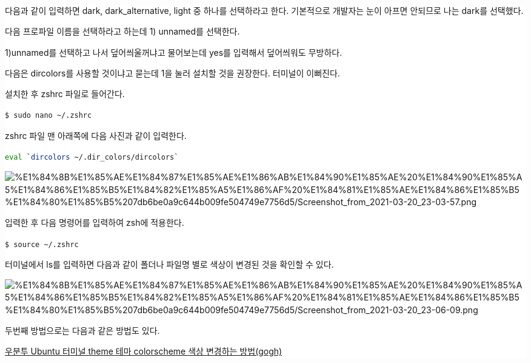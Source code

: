 다음과 같이 입력하면 dark, dark_alternative, light 중 하나를 선택하라고 한다. 기본적으로 개발자는 눈이 아프면 안되므로 나는 dark를 선택했다.

다음 프로파일 이름을 선택하라고 하는데 1) unnamed를 선택한다.

1)unnamed를 선택하고 나서 덮어씌울꺼냐고 물어보는데 yes를 입력해서 덮어씌워도 무방하다.

다음은 dircolors를 사용할 것이냐고 묻는데 1을 눌러 설치할 것을 권장한다. 터미널이 이뻐진다.

설치한 후 zshrc 파일로 들어간다.

```bash
$ sudo nano ~/.zshrc
```

zshrc 파일 맨 아래쪽에 다음 사진과 같이 입력한다.

```bash
eval `dircolors ~/.dir_colors/dircolors`
```

![%E1%84%8B%E1%85%AE%E1%84%87%E1%85%AE%E1%86%AB%E1%84%90%E1%85%AE%20%E1%84%90%E1%85%A5%E1%84%86%E1%85%B5%E1%84%82%E1%85%A5%E1%86%AF%20%E1%84%81%E1%85%AE%E1%84%86%E1%85%B5%E1%84%80%E1%85%B5%207db6be0a9c644b009fe504749e7756d5/Screenshot_from_2021-03-20_23-03-57.png](%E1%84%8B%E1%85%AE%E1%84%87%E1%85%AE%E1%86%AB%E1%84%90%E1%85%AE%20%E1%84%90%E1%85%A5%E1%84%86%E1%85%B5%E1%84%82%E1%85%A5%E1%86%AF%20%E1%84%81%E1%85%AE%E1%84%86%E1%85%B5%E1%84%80%E1%85%B5%207db6be0a9c644b009fe504749e7756d5/Screenshot_from_2021-03-20_23-03-57.png)

입력한 후 다음 명령어를 입력하여 zsh에 적용한다.

```bash
$ source ~/.zshrc
```

터미널에서 ls를 입력하면 다음과 같이 폴더나 파일명 별로 색상이 변경된 것을 확인할 수 있다.

![%E1%84%8B%E1%85%AE%E1%84%87%E1%85%AE%E1%86%AB%E1%84%90%E1%85%AE%20%E1%84%90%E1%85%A5%E1%84%86%E1%85%B5%E1%84%82%E1%85%A5%E1%86%AF%20%E1%84%81%E1%85%AE%E1%84%86%E1%85%B5%E1%84%80%E1%85%B5%207db6be0a9c644b009fe504749e7756d5/Screenshot_from_2021-03-20_23-06-09.png](%E1%84%8B%E1%85%AE%E1%84%87%E1%85%AE%E1%86%AB%E1%84%90%E1%85%AE%20%E1%84%90%E1%85%A5%E1%84%86%E1%85%B5%E1%84%82%E1%85%A5%E1%86%AF%20%E1%84%81%E1%85%AE%E1%84%86%E1%85%B5%E1%84%80%E1%85%B5%207db6be0a9c644b009fe504749e7756d5/Screenshot_from_2021-03-20_23-06-09.png)

두번째 방법으로는 다음과 같은 방법도 있다.

[우분투 Ubuntu 터미널 theme 테마 colorscheme 색상 변경하는 방법(gogh)](http://blog.naver.com/PostView.nhn?blogId=pgh7092&logNo=221269709436&parentCategoryNo=&categoryNo=23&viewDate=&isShowPopularPosts=false&from=postView)